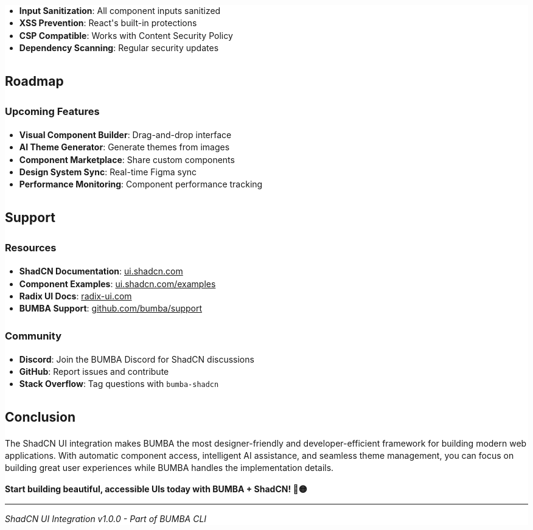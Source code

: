 - **Input Sanitization**: All component inputs sanitized
- **XSS Prevention**: React's built-in protections
- **CSP Compatible**: Works with Content Security Policy
- **Dependency Scanning**: Regular security updates

## Roadmap

### Upcoming Features

- **Visual Component Builder**: Drag-and-drop interface
- **AI Theme Generator**: Generate themes from images
- **Component Marketplace**: Share custom components
- **Design System Sync**: Real-time Figma sync
- **Performance Monitoring**: Component performance tracking

## Support

### Resources

- **ShadCN Documentation**: [ui.shadcn.com](https://ui.shadcn.com)
- **Component Examples**: [ui.shadcn.com/examples](https://ui.shadcn.com/examples)
- **Radix UI Docs**: [radix-ui.com](https://www.radix-ui.com)
- **BUMBA Support**: [github.com/bumba/support](https://github.com/bumba/support)

### Community

- **Discord**: Join the BUMBA Discord for ShadCN discussions
- **GitHub**: Report issues and contribute
- **Stack Overflow**: Tag questions with `bumba-shadcn`

## Conclusion

The ShadCN UI integration makes BUMBA the most designer-friendly and developer-efficient framework for building modern web applications. With automatic component access, intelligent AI assistance, and seamless theme management, you can focus on building great user experiences while BUMBA handles the implementation details.

**Start building beautiful, accessible UIs today with BUMBA + ShadCN! 🔴🟡**

---

*ShadCN UI Integration v1.0.0 - Part of BUMBA CLI*